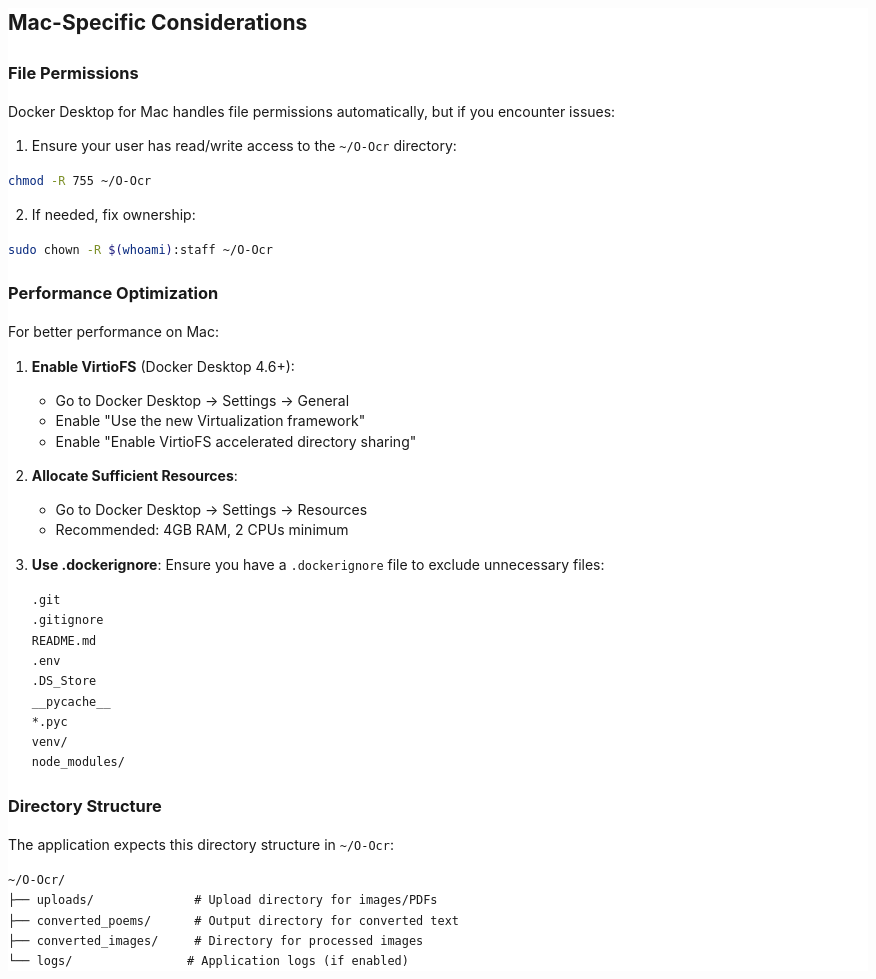 ## Mac-Specific Considerations

### File Permissions

Docker Desktop for Mac handles file permissions automatically, but if you encounter issues:

1. Ensure your user has read/write access to the `~/O-Ocr` directory:
```bash
chmod -R 755 ~/O-Ocr
```

2. If needed, fix ownership:
```bash
sudo chown -R $(whoami):staff ~/O-Ocr
```

### Performance Optimization

For better performance on Mac:

1. **Enable VirtioFS** (Docker Desktop 4.6+):
   - Go to Docker Desktop → Settings → General
   - Enable "Use the new Virtualization framework"
   - Enable "Enable VirtioFS accelerated directory sharing"

2. **Allocate Sufficient Resources**:
   - Go to Docker Desktop → Settings → Resources
   - Recommended: 4GB RAM, 2 CPUs minimum

3. **Use .dockerignore**:
   Ensure you have a `.dockerignore` file to exclude unnecessary files:
   ```
   .git
   .gitignore
   README.md
   .env
   .DS_Store
   __pycache__
   *.pyc
   venv/
   node_modules/
   ```

### Directory Structure

The application expects this directory structure in `~/O-Ocr`:

```
~/O-Ocr/
├── uploads/              # Upload directory for images/PDFs
├── converted_poems/      # Output directory for converted text
├── converted_images/     # Directory for processed images
└── logs/                # Application logs (if enabled)
```
